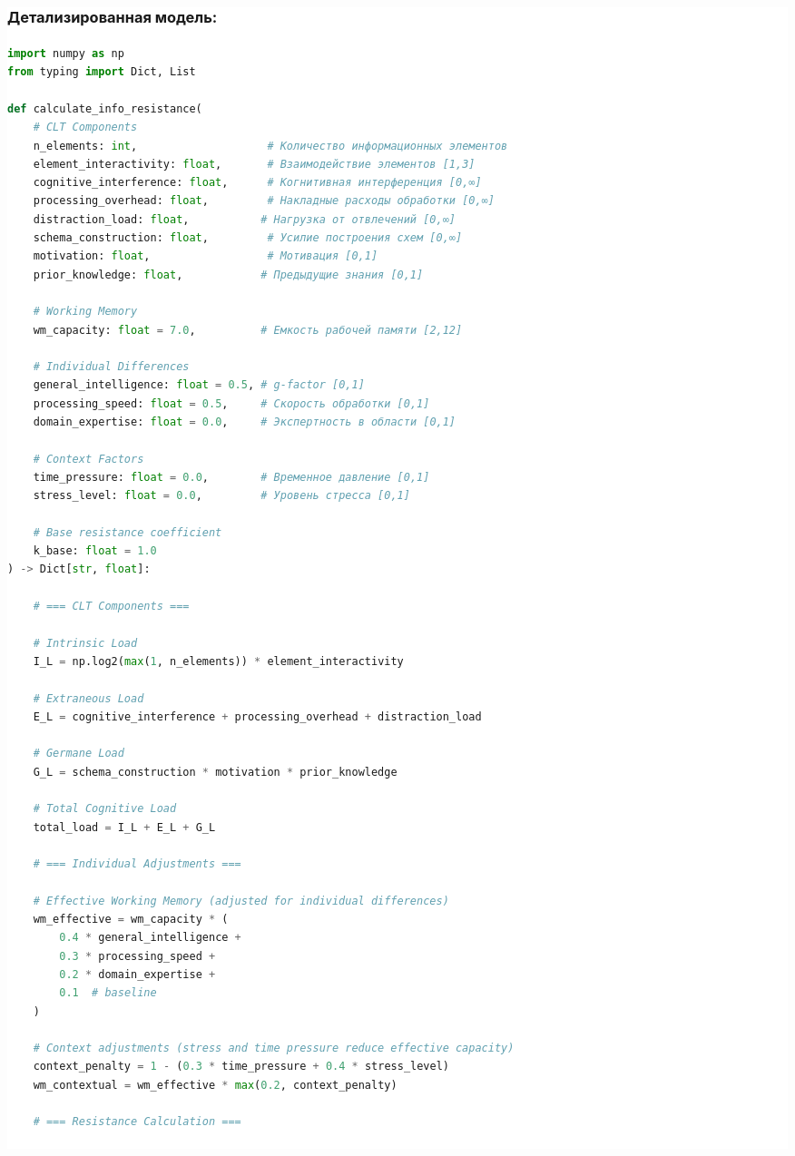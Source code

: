 ### Детализированная модель:

```python
import numpy as np
from typing import Dict, List

def calculate_info_resistance(
    # CLT Components
    n_elements: int,                    # Количество информационных элементов
    element_interactivity: float,       # Взаимодействие элементов [1,3]
    cognitive_interference: float,      # Когнитивная интерференция [0,∞]
    processing_overhead: float,         # Накладные расходы обработки [0,∞]
    distraction_load: float,           # Нагрузка от отвлечений [0,∞]
    schema_construction: float,         # Усилие построения схем [0,∞]
    motivation: float,                  # Мотивация [0,1]
    prior_knowledge: float,            # Предыдущие знания [0,1]
    
    # Working Memory
    wm_capacity: float = 7.0,          # Емкость рабочей памяти [2,12]
    
    # Individual Differences  
    general_intelligence: float = 0.5, # g-factor [0,1]
    processing_speed: float = 0.5,     # Скорость обработки [0,1]
    domain_expertise: float = 0.0,     # Экспертность в области [0,1]
    
    # Context Factors
    time_pressure: float = 0.0,        # Временное давление [0,1]
    stress_level: float = 0.0,         # Уровень стресса [0,1]
    
    # Base resistance coefficient
    k_base: float = 1.0
) -> Dict[str, float]:
    
    # === CLT Components ===
    
    # Intrinsic Load
    I_L = np.log2(max(1, n_elements)) * element_interactivity
    
    # Extraneous Load  
    E_L = cognitive_interference + processing_overhead + distraction_load
    
    # Germane Load
    G_L = schema_construction * motivation * prior_knowledge
    
    # Total Cognitive Load
    total_load = I_L + E_L + G_L
    
    # === Individual Adjustments ===
    
    # Effective Working Memory (adjusted for individual differences)
    wm_effective = wm_capacity * (
        0.4 * general_intelligence + 
        0.3 * processing_speed + 
        0.2 * domain_expertise + 
        0.1  # baseline
    )
    
    # Context adjustments (stress and time pressure reduce effective capacity)
    context_penalty = 1 - (0.3 * time_pressure + 0.4 * stress_level)
    wm_contextual = wm_effective * max(0.2, context_penalty)
    
    # === Resistance Calculation ===
    
```